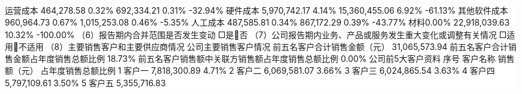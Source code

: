 运营成本
464,278.58
0.32%
692,334.21
0.31%
-32.94%
硬件成本
5,970,742.17
4.14%
15,360,455.06
6.92%
-61.13%
其他软件成本
960,964.73
0.67%
1,015,253.08
0.46%
-5.35%
人工成本
487,585.81
0.34%
867,172.29
0.39%
-43.77%
材料0.00%
22,918,039.63
10.32%
-100.00%
（6）报告期内合并范围是否发生变动
□是否
（7）公司报告期内业务、产品或服务发生重大变化或调整有关情况
□适用不适用
（8）主要销售客户和主要供应商情况
公司主要销售客户情况
前五名客户合计销售金额（元）
31,065,573.94
前五名客户合计销售金额占年度销售总额比例
18.73%
前五名客户销售额中关联方销售额占年度销售总额比例
0.00%
公司前5大客户资料
序号
客户名称
销售额（元）
占年度销售总额比例
1
客户一
7,818,300.89
4.71%
2
客户二
6,069,581.07
3.66%
3
客户三
6,024,865.54
3.63%
4
客户四
5,797,109.61
3.50%
5
客户五
5,355,716.83